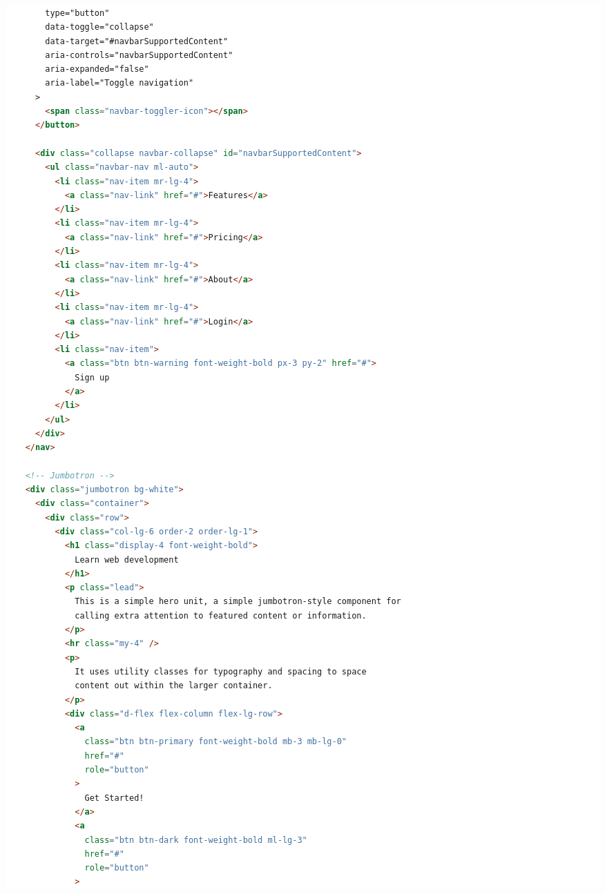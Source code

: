 ```html title="index.html"
        type="button"
        data-toggle="collapse"
        data-target="#navbarSupportedContent"
        aria-controls="navbarSupportedContent"
        aria-expanded="false"
        aria-label="Toggle navigation"
      >
        <span class="navbar-toggler-icon"></span>
      </button>

      <div class="collapse navbar-collapse" id="navbarSupportedContent">
        <ul class="navbar-nav ml-auto">
          <li class="nav-item mr-lg-4">
            <a class="nav-link" href="#">Features</a>
          </li>
          <li class="nav-item mr-lg-4">
            <a class="nav-link" href="#">Pricing</a>
          </li>
          <li class="nav-item mr-lg-4">
            <a class="nav-link" href="#">About</a>
          </li>
          <li class="nav-item mr-lg-4">
            <a class="nav-link" href="#">Login</a>
          </li>
          <li class="nav-item">
            <a class="btn btn-warning font-weight-bold px-3 py-2" href="#">
              Sign up
            </a>
          </li>
        </ul>
      </div>
    </nav>

    <!-- Jumbotron -->
    <div class="jumbotron bg-white">
      <div class="container">
        <div class="row">
          <div class="col-lg-6 order-2 order-lg-1">
            <h1 class="display-4 font-weight-bold">
              Learn web development
            </h1>
            <p class="lead">
              This is a simple hero unit, a simple jumbotron-style component for
              calling extra attention to featured content or information.
            </p>
            <hr class="my-4" />
            <p>
              It uses utility classes for typography and spacing to space
              content out within the larger container.
            </p>
            <div class="d-flex flex-column flex-lg-row">
              <a
                class="btn btn-primary font-weight-bold mb-3 mb-lg-0"
                href="#"
                role="button"
              >
                Get Started!
              </a>
              <a
                class="btn btn-dark font-weight-bold ml-lg-3"
                href="#"
                role="button"
              >
```